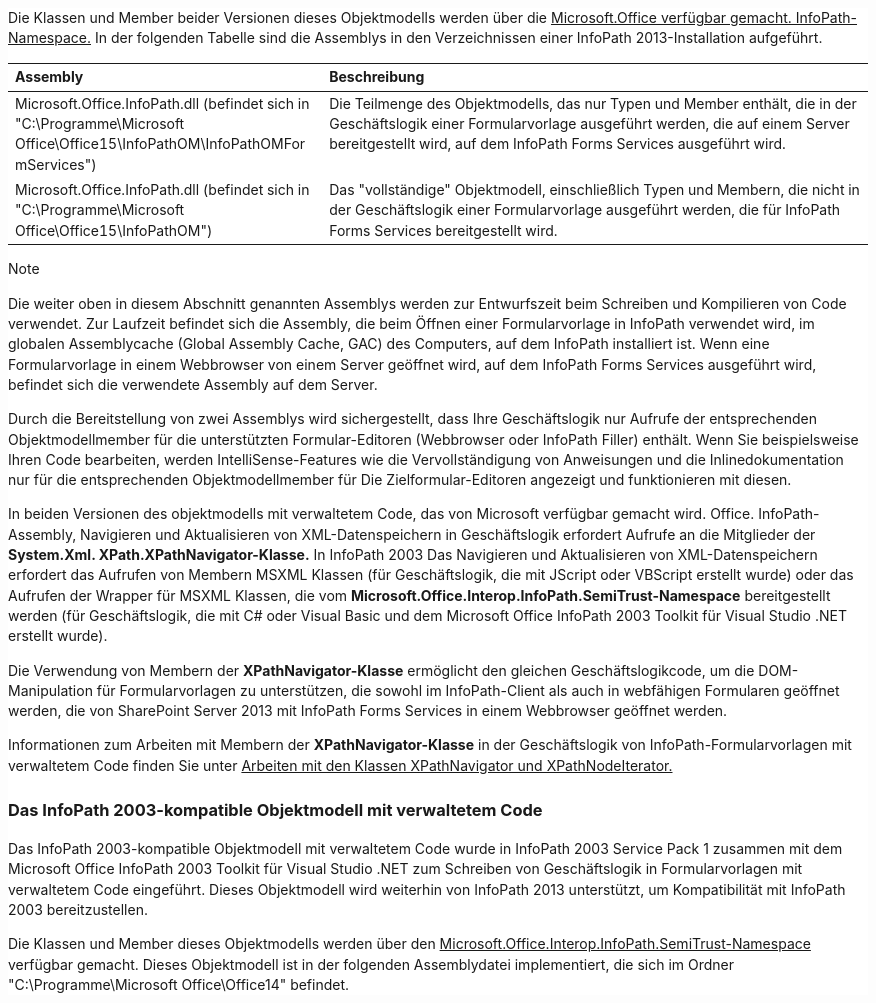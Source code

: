 Die Klassen und Member beider Versionen dieses Objektmodells werden über die [Microsoft.Office verfügbar gemacht. InfoPath-Namespace.](https://msdn.microsoft.com/library/Microsoft.Office.InfoPath.aspx) In der folgenden Tabelle sind die Assemblys in den Verzeichnissen einer InfoPath 2013-Installation aufgeführt. 
  
|**Assembly**|**Beschreibung**|
|:-----|:-----|
|Microsoft.Office.InfoPath.dll (befindet sich in "C:\Programme\Microsoft Office\Office15\InfoPathOM\InfoPathOMFormServices")  <br/> |Die Teilmenge des Objektmodells, das nur Typen und Member enthält, die in der Geschäftslogik einer Formularvorlage ausgeführt werden, die auf einem Server bereitgestellt wird, auf dem InfoPath Forms Services ausgeführt wird.  <br/> |
|Microsoft.Office.InfoPath.dll (befindet sich in "C:\Programme\Microsoft Office\Office15\InfoPathOM")  <br/> |Das "vollständige" Objektmodell, einschließlich Typen und Membern, die nicht in der Geschäftslogik einer Formularvorlage ausgeführt werden, die für InfoPath Forms Services bereitgestellt wird.  <br/> |
   
> [!NOTE]
> Die weiter oben in diesem Abschnitt genannten Assemblys werden zur Entwurfszeit beim Schreiben und Kompilieren von Code verwendet. Zur Laufzeit befindet sich die Assembly, die beim Öffnen einer Formularvorlage in InfoPath verwendet wird, im globalen Assemblycache (Global Assembly Cache, GAC) des Computers, auf dem InfoPath installiert ist. Wenn eine Formularvorlage in einem Webbrowser von einem Server geöffnet wird, auf dem InfoPath Forms Services ausgeführt wird, befindet sich die verwendete Assembly auf dem Server. 
  
Durch die Bereitstellung von zwei Assemblys wird sichergestellt, dass Ihre Geschäftslogik nur Aufrufe der entsprechenden Objektmodellmember für die unterstützten Formular-Editoren (Webbrowser oder InfoPath Filler) enthält. Wenn Sie beispielsweise Ihren Code bearbeiten, werden IntelliSense-Features wie die Vervollständigung von Anweisungen und die Inlinedokumentation nur für die entsprechenden Objektmodellmember für Die Zielformular-Editoren angezeigt und funktionieren mit diesen.
  
In beiden Versionen des objektmodells mit verwaltetem Code, das von Microsoft verfügbar gemacht wird. Office. InfoPath-Assembly, Navigieren und Aktualisieren von XML-Datenspeichern in Geschäftslogik erfordert Aufrufe an die Mitglieder der **System.Xml. XPath.XPathNavigator-Klasse.** In InfoPath 2003 Das Navigieren und Aktualisieren von XML-Datenspeichern erfordert das Aufrufen von Membern MSXML Klassen (für Geschäftslogik, die mit JScript oder VBScript erstellt wurde) oder das Aufrufen der Wrapper für MSXML Klassen, die vom **Microsoft.Office.Interop.InfoPath.SemiTrust-Namespace** bereitgestellt werden (für Geschäftslogik, die mit C# oder Visual Basic und dem Microsoft Office InfoPath 2003 Toolkit für Visual Studio .NET erstellt wurde). 
  
Die Verwendung von Membern der **XPathNavigator-Klasse** ermöglicht den gleichen Geschäftslogikcode, um die DOM-Manipulation für Formularvorlagen zu unterstützen, die sowohl im InfoPath-Client als auch in webfähigen Formularen geöffnet werden, die von SharePoint Server 2013 mit InfoPath Forms Services in einem Webbrowser geöffnet werden. 
  
Informationen zum Arbeiten mit Membern der **XPathNavigator-Klasse** in der Geschäftslogik von InfoPath-Formularvorlagen mit verwaltetem Code finden Sie unter [Arbeiten mit den Klassen XPathNavigator und XPathNodeIterator.](how-to-work-with-the-xpathnavigator-and-xpathnodeiterator-classes.md)
  
### <a name="the-infopath-2003-compatible-managed-code-object-model"></a>Das InfoPath 2003-kompatible Objektmodell mit verwaltetem Code

Das InfoPath 2003-kompatible Objektmodell mit verwaltetem Code wurde in InfoPath 2003 Service Pack 1 zusammen mit dem Microsoft Office InfoPath 2003 Toolkit für Visual Studio .NET zum Schreiben von Geschäftslogik in Formularvorlagen mit verwaltetem Code eingeführt. Dieses Objektmodell wird weiterhin von InfoPath 2013 unterstützt, um Kompatibilität mit InfoPath 2003 bereitzustellen.
  
Die Klassen und Member dieses Objektmodells werden über den [Microsoft.Office.Interop.InfoPath.SemiTrust-Namespace](https://msdn.microsoft.com/library/Microsoft.Office.Interop.InfoPath.SemiTrust.aspx) verfügbar gemacht. Dieses Objektmodell ist in der folgenden Assemblydatei implementiert, die sich im Ordner "C:\Programme\Microsoft Office\Office14" befindet. 
  